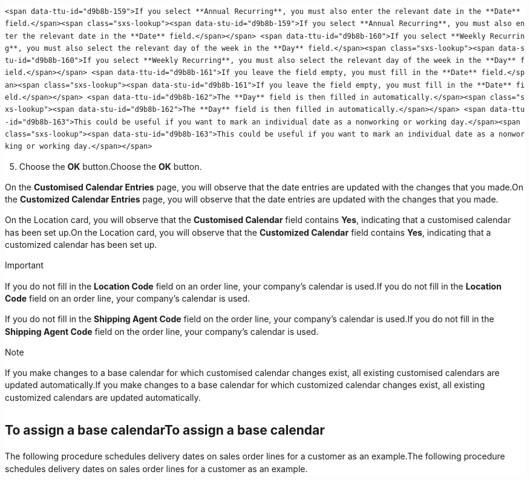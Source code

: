     <span data-ttu-id="d9b8b-159">If you select **Annual Recurring**, you must also enter the relevant date in the **Date** field.</span><span class="sxs-lookup"><span data-stu-id="d9b8b-159">If you select **Annual Recurring**, you must also enter the relevant date in the **Date** field.</span></span> <span data-ttu-id="d9b8b-160">If you select **Weekly Recurring**, you must also select the relevant day of the week in the **Day** field.</span><span class="sxs-lookup"><span data-stu-id="d9b8b-160">If you select **Weekly Recurring**, you must also select the relevant day of the week in the **Day** field.</span></span> <span data-ttu-id="d9b8b-161">If you leave the field empty, you must fill in the **Date** field.</span><span class="sxs-lookup"><span data-stu-id="d9b8b-161">If you leave the field empty, you must fill in the **Date** field.</span></span> <span data-ttu-id="d9b8b-162">The **Day** field is then filled in automatically.</span><span class="sxs-lookup"><span data-stu-id="d9b8b-162">The **Day** field is then filled in automatically.</span></span> <span data-ttu-id="d9b8b-163">This could be useful if you want to mark an individual date as a nonworking or working day.</span><span class="sxs-lookup"><span data-stu-id="d9b8b-163">This could be useful if you want to mark an individual date as a nonworking or working day.</span></span>

5. <span data-ttu-id="d9b8b-164">Choose the **OK** button.</span><span class="sxs-lookup"><span data-stu-id="d9b8b-164">Choose the **OK** button.</span></span>

<span data-ttu-id="d9b8b-165">On the **Customised Calendar Entries** page, you will observe that the date entries are updated with the changes that you made.</span><span class="sxs-lookup"><span data-stu-id="d9b8b-165">On the **Customized Calendar Entries** page, you will observe that the date entries are updated with the changes that you made.</span></span>

<span data-ttu-id="d9b8b-166">On the Location card, you will observe that the **Customised Calendar** field contains **Yes**, indicating that a customised calendar has been set up.</span><span class="sxs-lookup"><span data-stu-id="d9b8b-166">On the Location card, you will observe that the **Customized Calendar** field contains **Yes**, indicating that a customized calendar has been set up.</span></span>

> [!Important]
> <span data-ttu-id="d9b8b-167">If you do not fill in the **Location Code** field on an order line, your company’s calendar is used.</span><span class="sxs-lookup"><span data-stu-id="d9b8b-167">If you do not fill in the **Location Code** field on an order line, your company’s calendar is used.</span></span>


<span data-ttu-id="d9b8b-168">If you do not fill in the **Shipping Agent Code** field on the order line, your company’s calendar is used.</span><span class="sxs-lookup"><span data-stu-id="d9b8b-168">If you do not fill in the **Shipping Agent Code** field on the order line, your company’s calendar is used.</span></span>

> [!NOTE]  
> <span data-ttu-id="d9b8b-169">If you make changes to a base calendar for which customised calendar changes exist, all existing customised calendars are updated automatically.</span><span class="sxs-lookup"><span data-stu-id="d9b8b-169">If you make changes to a base calendar for which customized calendar changes exist, all existing customized calendars are updated automatically.</span></span>

## <a name="to-assign-a-base-calendar"></a><span data-ttu-id="d9b8b-170">To assign a base calendar</span><span class="sxs-lookup"><span data-stu-id="d9b8b-170">To assign a base calendar</span></span>  
<span data-ttu-id="d9b8b-171">The following procedure schedules delivery dates on sales order lines for a customer as an example.</span><span class="sxs-lookup"><span data-stu-id="d9b8b-171">The following procedure schedules delivery dates on sales order lines for a customer as an example.</span></span>
